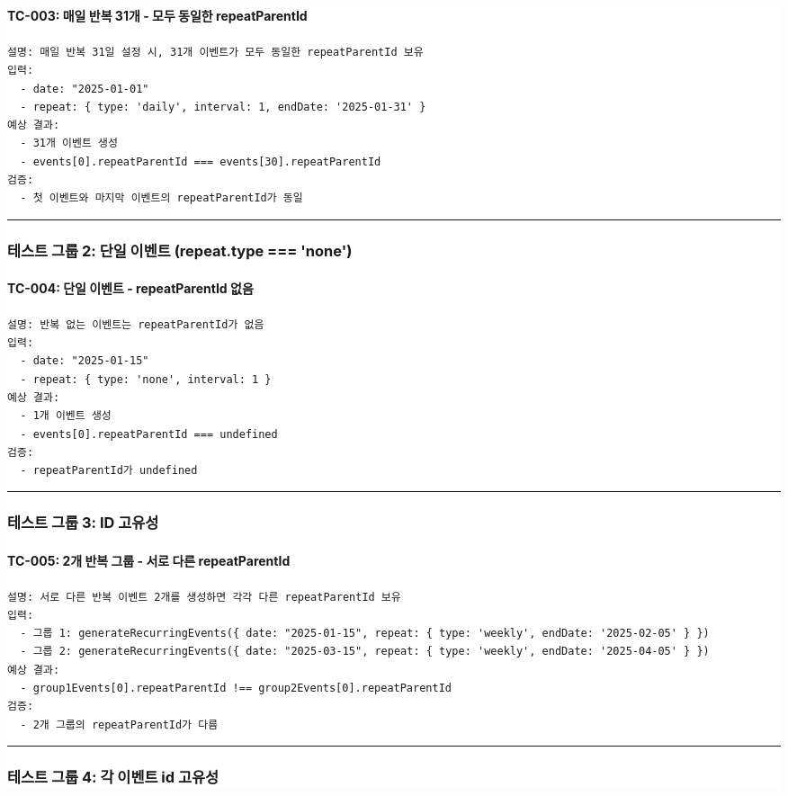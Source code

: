 #### TC-003: 매일 반복 31개 - 모두 동일한 repeatParentId

```
설명: 매일 반복 31일 설정 시, 31개 이벤트가 모두 동일한 repeatParentId 보유
입력:
  - date: "2025-01-01"
  - repeat: { type: 'daily', interval: 1, endDate: '2025-01-31' }
예상 결과:
  - 31개 이벤트 생성
  - events[0].repeatParentId === events[30].repeatParentId
검증:
  - 첫 이벤트와 마지막 이벤트의 repeatParentId가 동일
```

---

### 테스트 그룹 2: 단일 이벤트 (repeat.type === 'none')

#### TC-004: 단일 이벤트 - repeatParentId 없음

```
설명: 반복 없는 이벤트는 repeatParentId가 없음
입력:
  - date: "2025-01-15"
  - repeat: { type: 'none', interval: 1 }
예상 결과:
  - 1개 이벤트 생성
  - events[0].repeatParentId === undefined
검증:
  - repeatParentId가 undefined
```

---

### 테스트 그룹 3: ID 고유성

#### TC-005: 2개 반복 그룹 - 서로 다른 repeatParentId

```
설명: 서로 다른 반복 이벤트 2개를 생성하면 각각 다른 repeatParentId 보유
입력:
  - 그룹 1: generateRecurringEvents({ date: "2025-01-15", repeat: { type: 'weekly', endDate: '2025-02-05' } })
  - 그룹 2: generateRecurringEvents({ date: "2025-03-15", repeat: { type: 'weekly', endDate: '2025-04-05' } })
예상 결과:
  - group1Events[0].repeatParentId !== group2Events[0].repeatParentId
검증:
  - 2개 그룹의 repeatParentId가 다름
```

---

### 테스트 그룹 4: 각 이벤트 id 고유성
